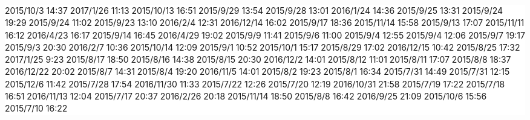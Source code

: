 2015/10/3 14:37
2017/1/26 11:13
2015/10/13 16:51
2015/9/29 13:54
2015/9/28 13:01
2016/1/24 14:36
2015/9/25 13:31
2015/9/24 19:29
2015/9/24 11:02
2015/9/23 13:10
2016/2/4 12:31
2016/12/14 16:02
2015/9/17 18:36
2015/11/14 15:58
2015/9/13 17:07
2015/11/11 16:12
2016/4/23 16:17
2015/9/14 16:45
2016/4/29 19:02
2015/9/9 11:41
2015/9/6 11:00
2015/9/4 12:55
2015/9/4 12:06
2015/9/7 19:17
2015/9/3 20:30
2016/2/7 10:36
2015/10/14 12:09
2015/9/1 10:52
2015/10/1 15:17
2015/8/29 17:02
2016/12/15 10:42
2015/8/25 17:32
2017/1/25 9:23
2015/8/17 18:50
2015/8/16 14:38
2015/8/15 20:30
2016/12/2 14:01
2015/8/12 11:01
2015/8/11 17:07
2015/8/8 18:37
2016/12/22 20:02
2015/8/7 14:31
2015/8/4 19:20
2016/11/5 14:01
2015/8/2 19:23
2015/8/1 16:34
2015/7/31 14:49
2015/7/31 12:15
2015/12/6 11:42
2015/7/28 17:54
2016/11/30 11:33
2015/7/22 12:26
2015/7/20 12:19
2016/10/31 21:58
2015/7/19 17:22
2015/7/18 16:51
2016/11/13 12:04
2015/7/17 20:37
2016/2/26 20:18
2015/11/14 18:50
2015/8/8 16:42
2016/9/25 21:09
2015/10/6 15:56
2015/7/10 16:22